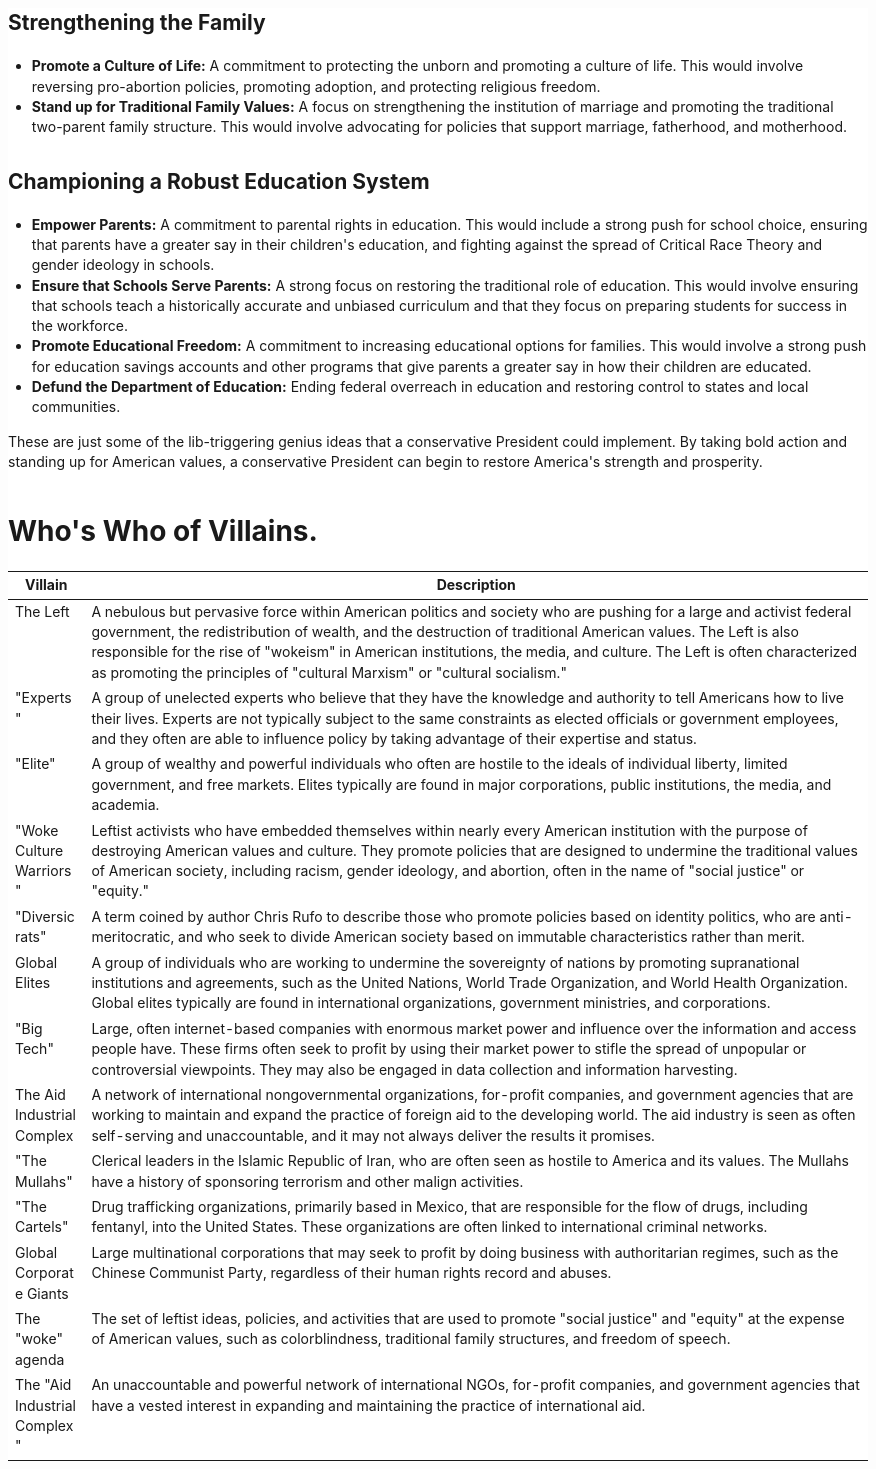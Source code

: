 ##   Strengthening the Family
* **Promote a Culture of Life:**  A commitment to protecting the unborn and promoting a culture of life. This would involve reversing pro-abortion policies, promoting adoption, and protecting religious freedom.
* **Stand up for Traditional Family Values:**  A focus on strengthening the institution of marriage and promoting the traditional two-parent family structure. This would involve advocating for policies that support marriage, fatherhood, and motherhood.

##  Championing a Robust Education System
* **Empower Parents:**  A commitment to parental rights in education. This would include a strong push for school choice, ensuring that parents have a greater say in their children's education, and fighting against the spread of Critical Race Theory and gender ideology in schools. 
* **Ensure that Schools Serve Parents:**  A strong focus on restoring the traditional role of education. This would involve ensuring that schools teach a historically accurate and unbiased curriculum and that they focus on preparing students for success in the workforce.
* **Promote Educational Freedom:**  A commitment to increasing educational options for families. This would involve a strong push for education savings accounts and other programs that give parents a greater say in how their children are educated.
* **Defund the Department of Education:**  Ending federal overreach in education and restoring control to states and local communities. 

These are just some of the lib-triggering genius ideas that a conservative President 
could implement. By taking bold action and standing up for American values, 
a conservative President can begin to restore America's strength and prosperity. 


# Who's Who of Villains.

| Villain | Description |
|---|---|
| The Left | A nebulous but pervasive force within American politics and society who are pushing for a large and activist federal government, the redistribution of wealth, and the destruction of traditional American values.  The Left is also responsible for the rise of "wokeism" in American institutions, the media, and culture.  The Left is often characterized as promoting the principles of "cultural Marxism" or "cultural socialism." |
| "Experts" |  A group of unelected experts who believe that they have the knowledge and authority to tell Americans how to live their lives.  Experts are not typically subject to the same constraints as elected officials or government employees, and they often are able to influence policy by taking advantage of their expertise and status. |
|  "Elite" | A group of wealthy and powerful individuals who often are hostile to the ideals of individual liberty, limited government, and free markets. Elites typically are found in major corporations, public institutions, the media, and academia. |
|  "Woke Culture Warriors" |  Leftist activists who have embedded themselves within nearly every American institution with the purpose of destroying American values and culture.  They promote policies that are designed to undermine the traditional values of American society, including racism, gender ideology, and abortion, often in the name of "social justice" or "equity." |
|  "Diversicrats" |  A term coined by author Chris Rufo to describe those who promote policies based on identity politics, who are anti-meritocratic, and who seek to divide American society based on immutable characteristics rather than merit. | 
| Global Elites |  A group of individuals who are working to undermine the sovereignty of nations by promoting supranational institutions and agreements, such as the United Nations, World Trade Organization, and World Health Organization.   Global elites typically are found in international organizations, government ministries, and corporations.  |
|  "Big Tech" | Large, often internet-based companies with enormous market power and influence over the information and access people have.  These firms often seek to profit by using their market power to stifle the spread of unpopular or controversial viewpoints.  They may also be engaged in data collection and information harvesting. |
|  The Aid Industrial Complex |   A network of international nongovernmental organizations, for-profit companies, and government agencies that are working to maintain and expand the practice of foreign aid to the developing world. The aid industry is seen as often self-serving and unaccountable, and it may not always deliver the results it promises. | 
|  "The Mullahs" |  Clerical leaders in the Islamic Republic of Iran, who are often seen as hostile to America and its values.  The Mullahs have a history of sponsoring terrorism and other malign activities. | 
|  "The Cartels" |  Drug trafficking organizations, primarily based in Mexico, that are responsible for the flow of drugs, including fentanyl, into the United States.  These organizations are often linked to international criminal networks. |
|  Global Corporate Giants  |  Large multinational corporations that may seek to profit by doing business with authoritarian regimes, such as the Chinese Communist Party, regardless of their human rights record and abuses.  |
| The "woke" agenda |  The set of leftist ideas, policies, and activities that are used to promote "social justice" and "equity" at the expense of American values, such as colorblindness, traditional family structures, and freedom of speech. |
| The "Aid Industrial Complex" |  An unaccountable and powerful network of international NGOs, for-profit companies, and government agencies that have a vested interest in expanding and maintaining the practice of international aid. | 